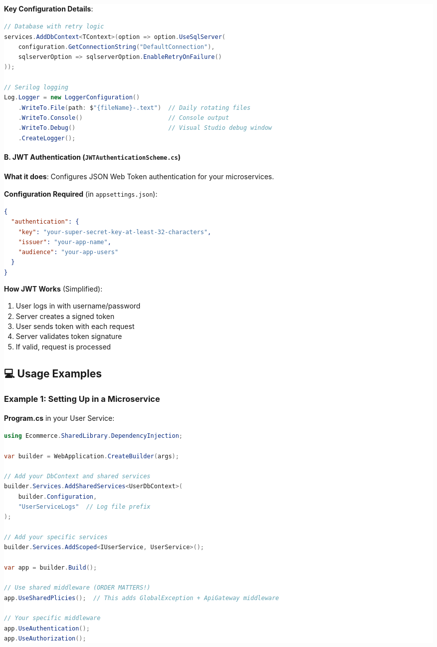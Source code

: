 **Key Configuration Details**:

```csharp
// Database with retry logic
services.AddDbContext<TContext>(option => option.UseSqlServer(
    configuration.GetConnectionString("DefaultConnection"), 
    sqlserverOption => sqlserverOption.EnableRetryOnFailure()
));

// Serilog logging
Log.Logger = new LoggerConfiguration()
    .WriteTo.File(path: $"{fileName}-.text")  // Daily rotating files
    .WriteTo.Console()                        // Console output
    .WriteTo.Debug()                          // Visual Studio debug window
    .CreateLogger();
```

#### B. JWT Authentication (`JWTAuthenticationScheme.cs`)

**What it does**: Configures JSON Web Token authentication for your microservices.

**Configuration Required** (in `appsettings.json`):
```json
{
  "authentication": {
    "key": "your-super-secret-key-at-least-32-characters",
    "issuer": "your-app-name",
    "audience": "your-app-users"
  }
}
```

**How JWT Works** (Simplified):
1. User logs in with username/password
2. Server creates a signed token
3. User sends token with each request
4. Server validates token signature
5. If valid, request is processed

## 💻 Usage Examples

### Example 1: Setting Up in a Microservice

**Program.cs** in your User Service:
```csharp
using Ecommerce.SharedLibrary.DependencyInjection;

var builder = WebApplication.CreateBuilder(args);

// Add your DbContext and shared services
builder.Services.AddSharedServices<UserDbContext>(
    builder.Configuration, 
    "UserServiceLogs"  // Log file prefix
);

// Add your specific services
builder.Services.AddScoped<IUserService, UserService>();

var app = builder.Build();

// Use shared middleware (ORDER MATTERS!)
app.UseSharedPlicies();  // This adds GlobalException + ApiGateway middleware

// Your specific middleware
app.UseAuthentication();
app.UseAuthorization();
```